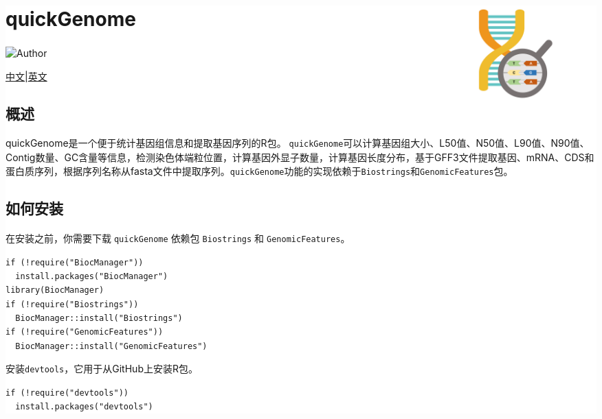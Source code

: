 # quickGenome <img src="image/quickGenome.jpg" align="right" alt="quickGenome logo" style="height: 140px;">
![Author](https://img.shields.io/badge/Author-nongxinshengxin-blue.svg)

[中文](中文文档.md)|[英文](README.md)
## 概述
quickGenome是一个便于统计基因组信息和提取基因序列的R包。 `quickGenome`可以计算基因组大小、L50值、N50值、L90值、N90值、Contig数量、GC含量等信息，检测染色体端粒位置，计算基因外显子数量，计算基因长度分布，基于GFF3文件提取基因、mRNA、CDS和蛋白质序列，根据序列名称从fasta文件中提取序列。`quickGenome`功能的实现依赖于`Biostrings`和`GenomicFeatures`包。

## 如何安装
在安装之前，你需要下载 `quickGenome` 依赖包 `Biostrings` 和 `GenomicFeatures`。

```{}
if (!require("BiocManager"))
  install.packages("BiocManager")
library(BiocManager)
if (!require("Biostrings"))
  BiocManager::install("Biostrings")
if (!require("GenomicFeatures"))
  BiocManager::install("GenomicFeatures")
```

安装`devtools`，它用于从GitHub上安装R包。
```{}
if (!require("devtools"))
  install.packages("devtools")
```
